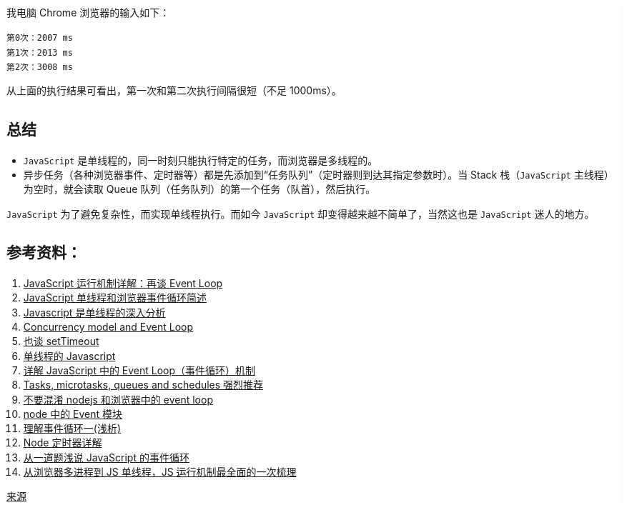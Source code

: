 我电脑 Chrome 浏览器的输入如下：

```
第0次：2007 ms
第1次：2013 ms
第2次：3008 ms
```

从上面的执行结果可看出，第一次和第二次执行间隔很短（不足 1000ms）。

## 总结

- `JavaScript` 是单线程的，同一时刻只能执行特定的任务，而浏览器是多线程的。
- 异步任务（各种浏览器事件、定时器等）都是先添加到“任务队列”（定时器则到达其指定参数时）。当 Stack 栈（`JavaScript` 主线程）为空时，就会读取 Queue 队列（任务队列）的第一个任务（队首），然后执行。

`JavaScript` 为了避免复杂性，而实现单线程执行。而如今 `JavaScript` 却变得越来越不简单了，当然这也是 `JavaScript` 迷人的地方。

## 参考资料：

1.  [JavaScript 运行机制详解：再谈 Event Loop](http://www.ruanyifeng.com/blog/2014/10/event-loop.html)
2.  [JavaScript 单线程和浏览器事件循环简述](http://www.cnblogs.com/whitewolf/p/javascript-single-thread-and-browser-event-loop.html)
3.  [Javascript 是单线程的深入分析](http://www.cnblogs.com/Mainz/p/3552717.html)
4.  [Concurrency model and Event Loop](https://developer.mozilla.org/en-US/docs/Web/JavaScript/EventLoop)
5.  [也谈 setTimeout](http://imweb.io/topic/56642e21d91952db73b41f52)
6.  [单线程的 Javascript](https://leohxj.gitbooks.io/front-end-database/content/theory/single-thread.html)
7.  [详解 JavaScript 中的 Event Loop（事件循环）机制](https://zhuanlan.zhihu.com/p/33058983)
8.  [Tasks, microtasks, queues and schedules 强烈推荐](https://jakearchibald.com/2015/tasks-microtasks-queues-and-schedules/)
9.  [不要混淆 nodejs 和浏览器中的 event loop](https://cnodejs.org/topic/5a9108d78d6e16e56bb80882)
10. [node 中的 Event 模块](https://github.com/SunShinewyf/issue-blog/issues/34)
11. [理解事件循环一(浅析)](https://github.com/ccforward/cc/issues/47)
12. [Node 定时器详解](http://www.ruanyifeng.com/blog/2018/02/node-event-loop.html)
13. [从一道题浅说 JavaScript 的事件循环](https://github.com/dwqs/blog/issues/61)
14. [从浏览器多进程到 JS 单线程，JS 运行机制最全面的一次梳理](https://segmentfault.com/a/1190000012925872)

[来源](http://www.codeceo.com/article/javascript-threaded.html)

